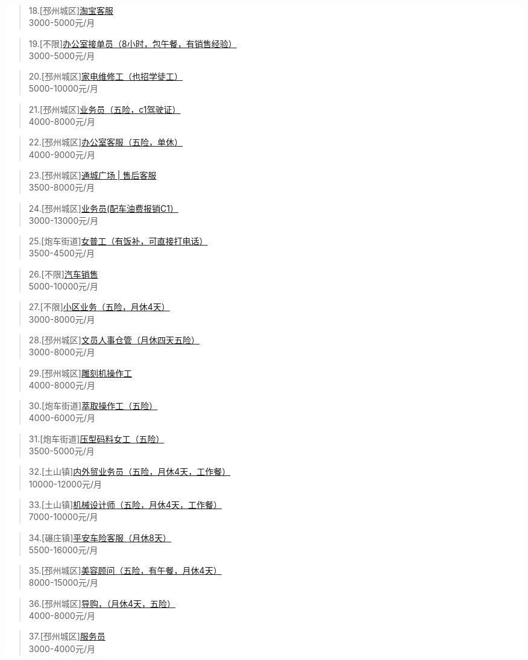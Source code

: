 >18.[邳州城区][淘宝客服](https://www.pizhouzhipin.com/job/16629)<br>
>3000-5000元/月

>19.[不限][办公室接单员（8小时，包午餐，有销售经验）](https://www.pizhouzhipin.com/job/30669)<br>
>3000-5000元/月

>20.[邳州城区][家电维修工（也招学徒工）](https://www.pizhouzhipin.com/job/29861)<br>
>5000-10000元/月

>21.[邳州城区][业务员（五险，c1驾驶证）](https://www.pizhouzhipin.com/job/31064)<br>
>4000-8000元/月

>22.[邳州城区][办公室客服（五险，单休）](https://www.pizhouzhipin.com/job/30881)<br>
>4000-9000元/月

>23.[邳州城区][通城广场 | 售后客服](https://www.pizhouzhipin.com/job/30901)<br>
>3500-8000元/月

>24.[邳州城区][业务员(配车油费报销C1）](https://www.pizhouzhipin.com/job/8933)<br>
>3000-13000元/月

>25.[炮车街道][女普工（有饭补，可直接打电话）](https://www.pizhouzhipin.com/job/30169)<br>
>3500-4500元/月

>26.[不限][汽车销售](https://www.pizhouzhipin.com/job/27745)<br>
>5000-10000元/月

>27.[不限][小区业务（五险，月休4天）](https://www.pizhouzhipin.com/job/26452)<br>
>3000-8000元/月

>28.[邳州城区][文员人事仓管（月休四天五险）](https://www.pizhouzhipin.com/job/22313)<br>
>3000-8000元/月

>29.[邳州城区][雕刻机操作工](https://www.pizhouzhipin.com/job/30453)<br>
>4000-8000元/月

>30.[炮车街道][萃取操作工（五险）](https://www.pizhouzhipin.com/job/29993)<br>
>4000-6000元/月

>31.[炮车街道][压型码料女工（五险）](https://www.pizhouzhipin.com/job/30069)<br>
>3500-5000元/月

>32.[土山镇][内外贸业务员（五险，月休4天，工作餐）](https://www.pizhouzhipin.com/job/23928)<br>
>10000-12000元/月

>33.[土山镇][机械设计师（五险，月休4天，工作餐）](https://www.pizhouzhipin.com/job/23927)<br>
>7000-10000元/月

>34.[碾庄镇][平安车险客服（月休8天）](https://www.pizhouzhipin.com/job/29478)<br>
>5500-16000元/月

>35.[邳州城区][美容顾问（五险，有午餐，月休4天）](https://www.pizhouzhipin.com/job/31026)<br>
>8000-15000元/月

>36.[邳州城区][导购，（月休4天，五险）](https://www.pizhouzhipin.com/job/21307)<br>
>4000-8000元/月

>37.[邳州城区][服务员](https://www.pizhouzhipin.com/job/30980)<br>
>3000-4000元/月
